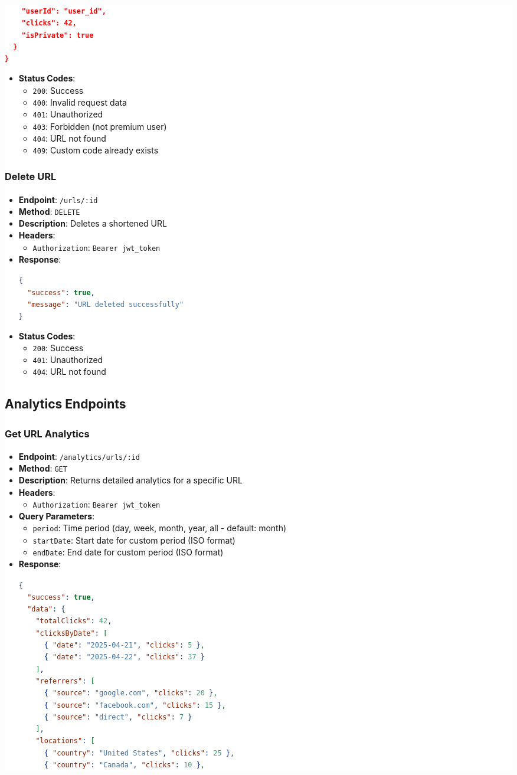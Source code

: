   ```json
      "userId": "user_id",
      "clicks": 42,
      "isPrivate": true
    }
  }
  ```
- **Status Codes**:
  - `200`: Success
  - `400`: Invalid request data
  - `401`: Unauthorized
  - `403`: Forbidden (not premium user)
  - `404`: URL not found
  - `409`: Custom code already exists

### Delete URL
- **Endpoint**: `/urls/:id`
- **Method**: `DELETE`
- **Description**: Deletes a shortened URL
- **Headers**:
  - `Authorization`: `Bearer jwt_token`
- **Response**:
  ```json
  {
    "success": true,
    "message": "URL deleted successfully"
  }
  ```
- **Status Codes**:
  - `200`: Success
  - `401`: Unauthorized
  - `404`: URL not found

## Analytics Endpoints

### Get URL Analytics
- **Endpoint**: `/analytics/urls/:id`
- **Method**: `GET`
- **Description**: Returns detailed analytics for a specific URL
- **Headers**:
  - `Authorization`: `Bearer jwt_token`
- **Query Parameters**:
  - `period`: Time period (day, week, month, year, all - default: month)
  - `startDate`: Start date for custom period (ISO format)
  - `endDate`: End date for custom period (ISO format)
- **Response**:
  ```json
  {
    "success": true,
    "data": {
      "totalClicks": 42,
      "clicksByDate": [
        { "date": "2025-04-21", "clicks": 5 },
        { "date": "2025-04-22", "clicks": 37 }
      ],
      "referrers": [
        { "source": "google.com", "clicks": 20 },
        { "source": "facebook.com", "clicks": 15 },
        { "source": "direct", "clicks": 7 }
      ],
      "locations": [
        { "country": "United States", "clicks": 25 },
        { "country": "Canada", "clicks": 10 },
  ```